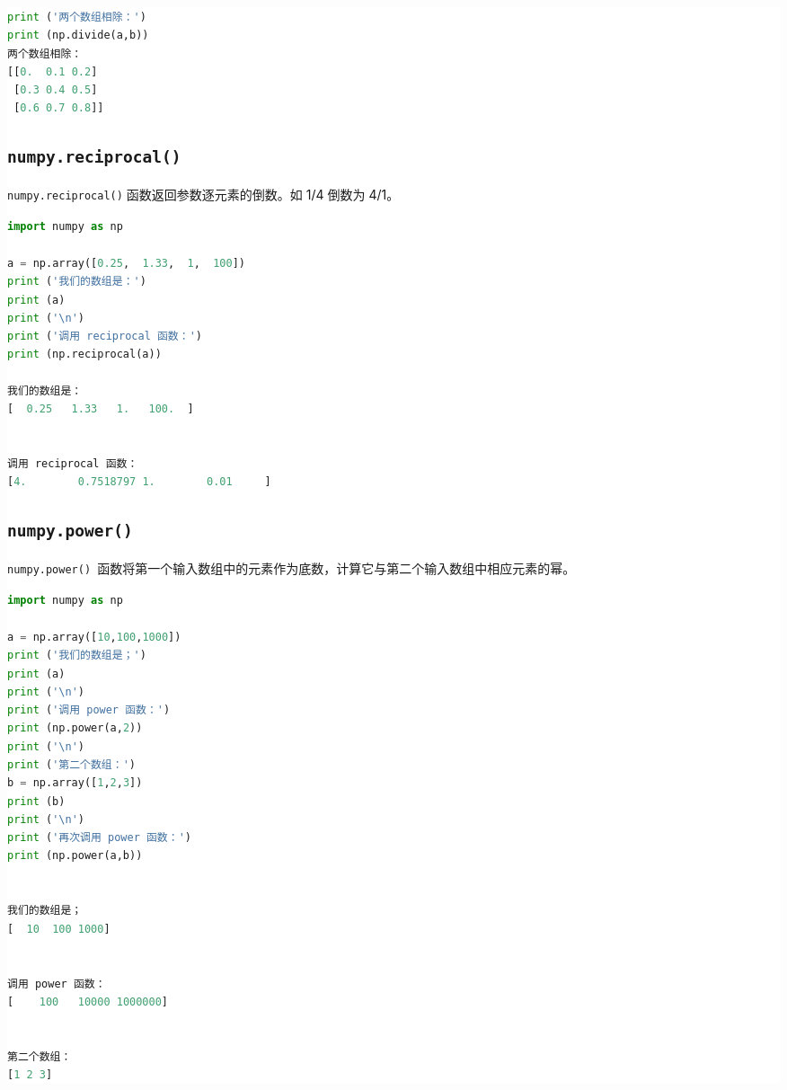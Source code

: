 ```python
print ('两个数组相除：')
print (np.divide(a,b))
两个数组相除：
[[0.  0.1 0.2]
 [0.3 0.4 0.5]
 [0.6 0.7 0.8]]

```

## `numpy.reciprocal()`

`numpy.reciprocal()`  函数返回参数逐元素的倒数。如 1/4 倒数为 4/1。

```python
import numpy as np 
 
a = np.array([0.25,  1.33,  1,  100])  
print ('我们的数组是：')
print (a)
print ('\n')
print ('调用 reciprocal 函数：')
print (np.reciprocal(a))

我们的数组是：
[  0.25   1.33   1.   100.  ]


调用 reciprocal 函数：
[4.        0.7518797 1.        0.01     ]

```

## `numpy.power()`

`numpy.power() `函数将第一个输入数组中的元素作为底数，计算它与第二个输入数组中相应元素的幂。

```python
import numpy as np 
 
a = np.array([10,100,1000])  
print ('我们的数组是；')
print (a)
print ('\n') 
print ('调用 power 函数：')
print (np.power(a,2))
print ('\n')
print ('第二个数组：')
b = np.array([1,2,3])  
print (b)
print ('\n')
print ('再次调用 power 函数：')
print (np.power(a,b))


我们的数组是；
[  10  100 1000]


调用 power 函数：
[    100   10000 1000000]


第二个数组：
[1 2 3]
```